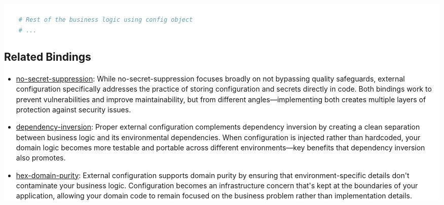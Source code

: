 ```python
    
    # Rest of the business logic using config object
    # ...
```

## Related Bindings

- [no-secret-suppression](/bindings/no-secret-suppression.md): While no-secret-suppression focuses broadly on not bypassing quality safeguards, external configuration specifically addresses the practice of storing configuration and secrets directly in code. Both bindings work to prevent vulnerabilities and improve maintainability, but from different angles—implementing both creates multiple layers of protection against security issues.

- [dependency-inversion](/bindings/dependency-inversion.md): Proper external configuration complements dependency inversion by creating a clean separation between business logic and its environmental dependencies. When configuration is injected rather than hardcoded, your domain logic becomes more testable and portable across different environments—key benefits that dependency inversion also promotes.

- [hex-domain-purity](/bindings/hex-domain-purity.md): External configuration supports domain purity by ensuring that environment-specific details don't contaminate your business logic. Configuration becomes an infrastructure concern that's kept at the boundaries of your application, allowing your domain code to remain focused on the business problem rather than implementation details.